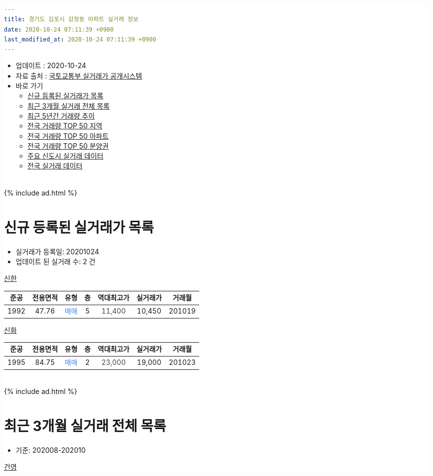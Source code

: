 ```yaml
---
title: 경기도 김포시 감정동 아파트 실거래 정보
date: 2020-10-24 07:11:39 +0900
last_modified_at: 2020-10-24 07:11:39 +0900
---
```


* 업데이트 : 2020-10-24
* 자료 출처 : [국토교통부 실거래가 공개시스템](http://rt.molit.go.kr)
* 바로 가기
    * [신규 등록된 실거래가 목록](#신규-등록된-실거래가-목록)
    * [최근 3개월 실거래 전체 목록](#최근-3개월-실거래-전체-목록)
    * [최근 5년간 거래량 추이](#최근-5년간-거래량-추이)
    * [전국 거래량 TOP 50 지역](https://inasie.github.io/apt-trade-info/최근-3개월-전국에서-가장-거래가-많이-발생한-지역)
    * [전국 거래량 TOP 50 아파트](https://inasie.github.io/apt-trade-info/최근-3개월-전국에서-가장-거래가-많이-발생한-아파트)
    * [전국 거래량 TOP 50 분양권](https://inasie.github.io/apt-trade-info/최근-3개월-전국에서-가장-거래가-많이-발생한-분양권)
    * [주요 신도시 실거래 데이터](https://inasie.github.io/apt-trade-info/주요-신도시)
    * [전국 실거래 데이터](https://inasie.github.io/apt-trade-info/전국)
<br>
{% include ad.html %}
<br>

# 신규 등록된 실거래가 목록
* 실거래가 등록일: 20201024
* 업데이트 된 실거래 수: 2 건


[신한](https://search.naver.com/search.naver?query=%EA%B2%BD%EA%B8%B0%EB%8F%84+%EA%B9%80%ED%8F%AC%EC%8B%9C+%EA%B0%90%EC%A0%95%EB%8F%99+%EC%8B%A0%ED%95%9C)

|준공|전용면적|유형|층|역대최고가|실거래가|거래월|
|:---:|:---:|:---:|:---:|:---:|:---:|:---:|
|1992|47.76|<span style="color:#4285f3">매매</span>|5|<span style="color:#444444">11,400</span>|10,450|201019|

[신화](https://search.naver.com/search.naver?query=%EA%B2%BD%EA%B8%B0%EB%8F%84+%EA%B9%80%ED%8F%AC%EC%8B%9C+%EA%B0%90%EC%A0%95%EB%8F%99+%EC%8B%A0%ED%99%94)

|준공|전용면적|유형|층|역대최고가|실거래가|거래월|
|:---:|:---:|:---:|:---:|:---:|:---:|:---:|
|1995|84.75|<span style="color:#4285f3">매매</span>|2|<span style="color:#444444">23,000</span>|19,000|201023|


<br>
{% include ad.html %}
<br>

# 최근 3개월 실거래 전체 목록
* 기준: 202008-202010


[건영](https://search.naver.com/search.naver?query=%EA%B2%BD%EA%B8%B0%EB%8F%84+%EA%B9%80%ED%8F%AC%EC%8B%9C+%EA%B0%90%EC%A0%95%EB%8F%99+%EA%B1%B4%EC%98%81)
